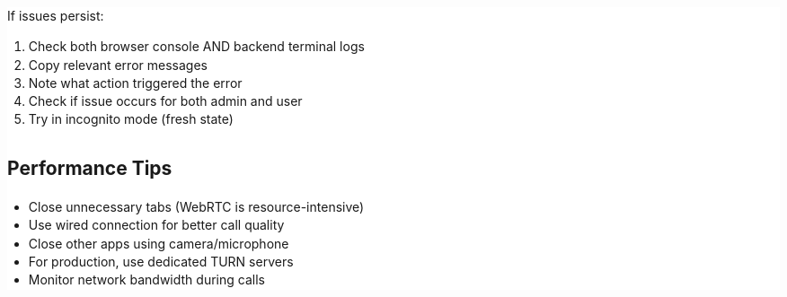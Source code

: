 If issues persist:
1. Check both browser console AND backend terminal logs
2. Copy relevant error messages
3. Note what action triggered the error
4. Check if issue occurs for both admin and user
5. Try in incognito mode (fresh state)

## Performance Tips

- Close unnecessary tabs (WebRTC is resource-intensive)
- Use wired connection for better call quality
- Close other apps using camera/microphone
- For production, use dedicated TURN servers
- Monitor network bandwidth during calls


